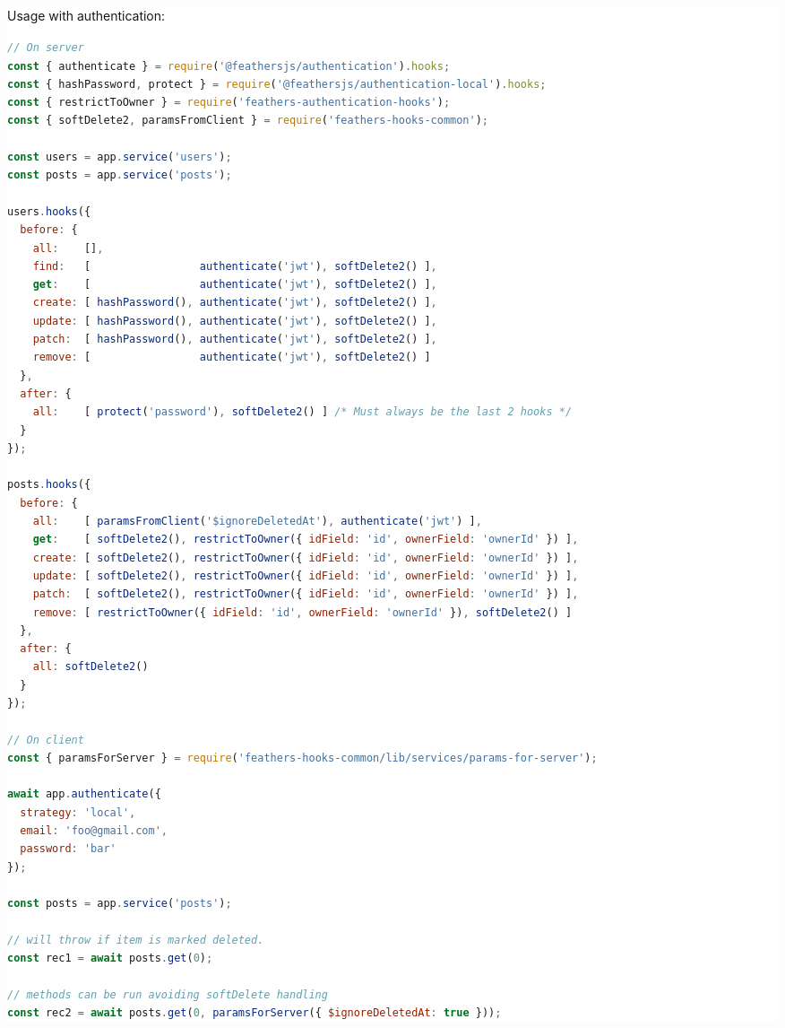 Usage with authentication:
  
  ```js
  // On server
  const { authenticate } = require('@feathersjs/authentication').hooks;
  const { hashPassword, protect } = require('@feathersjs/authentication-local').hooks;
  const { restrictToOwner } = require('feathers-authentication-hooks');
  const { softDelete2, paramsFromClient } = require('feathers-hooks-common');
  
  const users = app.service('users');
  const posts = app.service('posts');

  users.hooks({
    before: {
      all:    [],
      find:   [                 authenticate('jwt'), softDelete2() ],
      get:    [                 authenticate('jwt'), softDelete2() ],
      create: [ hashPassword(), authenticate('jwt'), softDelete2() ],
      update: [ hashPassword(), authenticate('jwt'), softDelete2() ],
      patch:  [ hashPassword(), authenticate('jwt'), softDelete2() ],
      remove: [                 authenticate('jwt'), softDelete2() ]
    },
    after: {
      all:    [ protect('password'), softDelete2() ] /* Must always be the last 2 hooks */
    }
  });

  posts.hooks({
    before: {
      all:    [ paramsFromClient('$ignoreDeletedAt'), authenticate('jwt') ],
      get:    [ softDelete2(), restrictToOwner({ idField: 'id', ownerField: 'ownerId' }) ],
      create: [ softDelete2(), restrictToOwner({ idField: 'id', ownerField: 'ownerId' }) ],
      update: [ softDelete2(), restrictToOwner({ idField: 'id', ownerField: 'ownerId' }) ],
      patch:  [ softDelete2(), restrictToOwner({ idField: 'id', ownerField: 'ownerId' }) ],
      remove: [ restrictToOwner({ idField: 'id', ownerField: 'ownerId' }), softDelete2() ]
    },
    after: {
      all: softDelete2()
    }
  });
  
  // On client
  const { paramsForServer } = require('feathers-hooks-common/lib/services/params-for-server');
  
  await app.authenticate({
    strategy: 'local',
    email: 'foo@gmail.com',
    password: 'bar'
  });
  
  const posts = app.service('posts');
  
  // will throw if item is marked deleted.
  const rec1 = await posts.get(0);
    
  // methods can be run avoiding softDelete handling
  const rec2 = await posts.get(0, paramsForServer({ $ignoreDeletedAt: true }));
  ```
